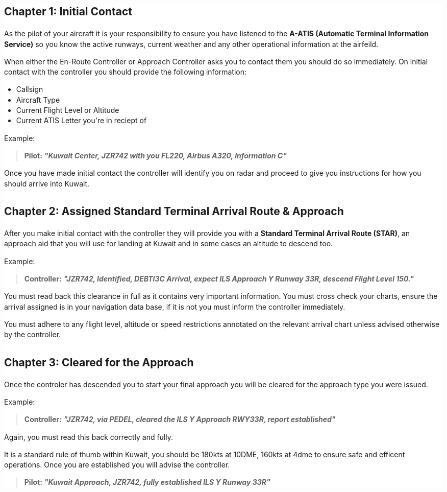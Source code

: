 ## Chapter 1: Initial Contact 
As the pilot of your aircraft it is your responsibility to ensure you have listened to the **A-ATIS (Automatic Terminal Information Service)** so you know the active runways, current weather and any other operational information at the airfeild. 

When either the En-Route Controller or Approach Controller asks you to contact them you should do so immediately. 
On initial contact with the controller you should provide the following information: 

- Callsign 
- Aircraft Type 
- Current Flight Level or Altitude 
- Current ATIS Letter you're in reciept of

Example:

> **Pilot:** _**"Kuwait Center, JZR742 with you FL220, Airbus A320, Information C"**_ 

Once you have made initial contact the controller will identify you on radar and proceed to give you instructions for how you should arrive into Kuwait. 

## Chapter 2: Assigned Standard Terminal Arrival Route & Approach 
After you make initial contact with the controller they will provide you with a **Standard Terminal Arrival Route (STAR)**, an approach aid that you will use for landing at Kuwait and in some cases an altitude to descend too. 

Example: 

> **Controller:** _**"JZR742, Identified, DEBTI3C Arrival, expect ILS Approach Y Runway 33R, descend Flight Level 150."**_ 

You must read back this clearance in full as it contains very important information. 
You must cross check your charts, ensure the arrival assigned is in your navigation data base, if it is not you must inform the controller immediately. 

You must adhere to any flight level, altitude or speed restrictions annotated on the relevant arrival chart unless advised otherwise by the controller. 

## Chapter 3: Cleared for the Approach 

Once the controler has descended you to start your final approach you will be cleared for the approach type you were issued. 

Example: 

> **Controller:** _**"JZR742, via PEDEL, cleared the ILS Y Approach RWY33R, report established"**_ 

Again, you must read this back correctly and fully. 

It is a standard rule of thumb within Kuwait, you should be 180kts at 10DME, 160kts at 4dme to ensure safe and efficent operations. 
Once you are established you will advise the controller. 

> **Pilot:** _**"Kuwait Approach, JZR742, fully established ILS Y Runway 33R"**_ 
